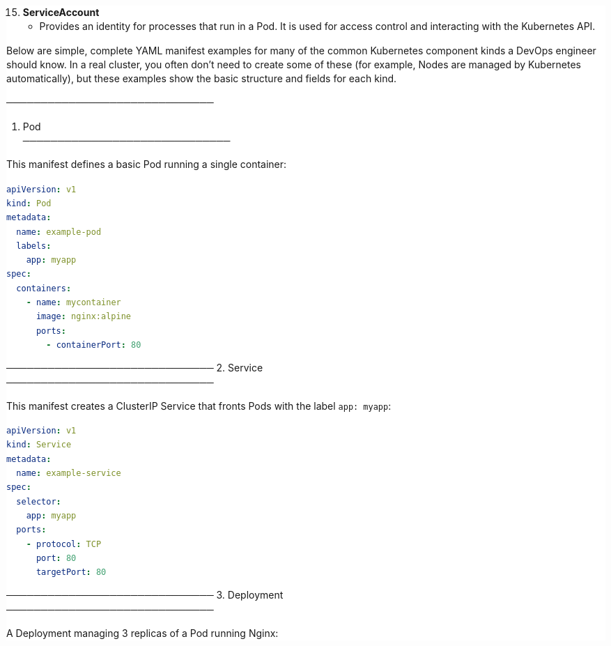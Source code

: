 15. **ServiceAccount**  
    - Provides an identity for processes that run in a Pod. It is used for access control and interacting with the Kubernetes API.



Below are simple, complete YAML manifest examples for many of the common Kubernetes component kinds a DevOps engineer should know. In a real cluster, you often don’t need to create some of these (for example, Nodes are managed by Kubernetes automatically), but these examples show the basic structure and fields for each kind.

──────────────────────────────
1. Pod  
──────────────────────────────

This manifest defines a basic Pod running a single container:

```yaml
apiVersion: v1
kind: Pod
metadata:
  name: example-pod
  labels:
    app: myapp
spec:
  containers:
    - name: mycontainer
      image: nginx:alpine
      ports:
        - containerPort: 80
```

──────────────────────────────
2. Service  
──────────────────────────────

This manifest creates a ClusterIP Service that fronts Pods with the label `app: myapp`:

```yaml
apiVersion: v1
kind: Service
metadata:
  name: example-service
spec:
  selector:
    app: myapp
  ports:
    - protocol: TCP
      port: 80
      targetPort: 80
```

──────────────────────────────
3. Deployment  
──────────────────────────────

A Deployment managing 3 replicas of a Pod running Nginx:
